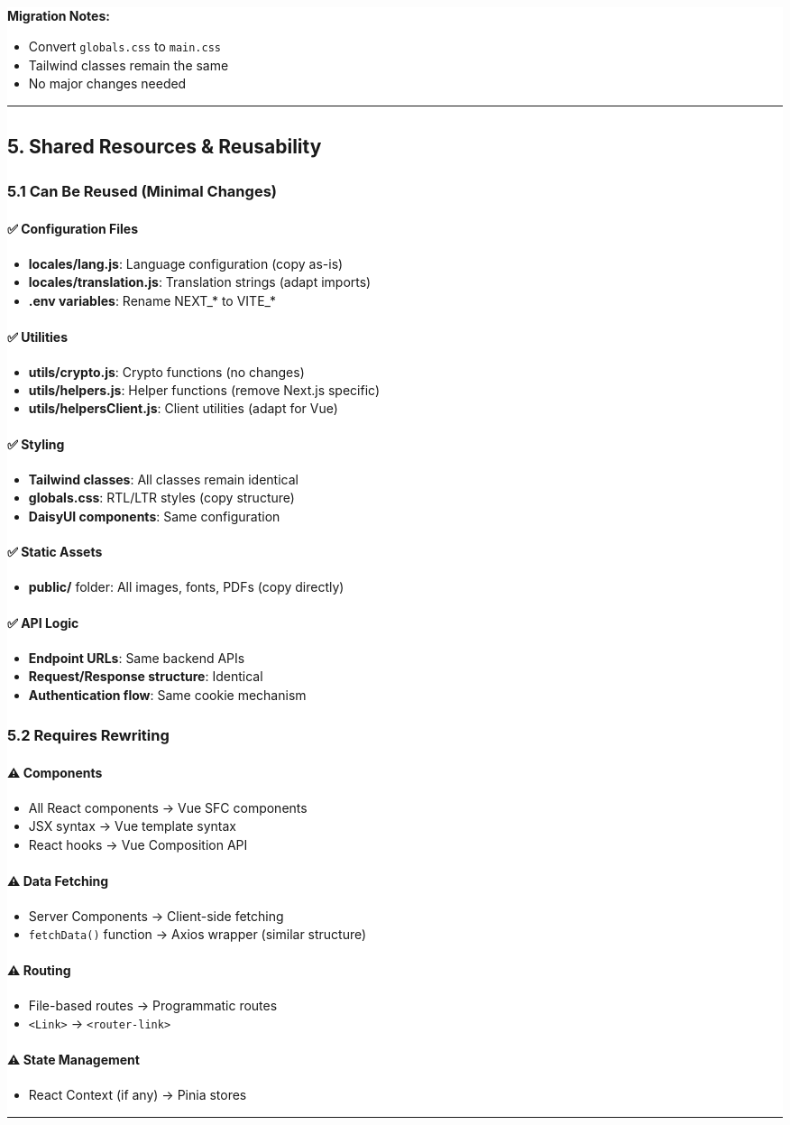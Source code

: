 **Migration Notes:**
- Convert `globals.css` to `main.css`
- Tailwind classes remain the same
- No major changes needed

---

## 5. Shared Resources & Reusability

### 5.1 Can Be Reused (Minimal Changes)

#### ✅ Configuration Files
- **locales/lang.js**: Language configuration (copy as-is)
- **locales/translation.js**: Translation strings (adapt imports)
- **.env variables**: Rename NEXT_* to VITE_*

#### ✅ Utilities
- **utils/crypto.js**: Crypto functions (no changes)
- **utils/helpers.js**: Helper functions (remove Next.js specific)
- **utils/helpersClient.js**: Client utilities (adapt for Vue)

#### ✅ Styling
- **Tailwind classes**: All classes remain identical
- **globals.css**: RTL/LTR styles (copy structure)
- **DaisyUI components**: Same configuration

#### ✅ Static Assets
- **public/** folder: All images, fonts, PDFs (copy directly)

#### ✅ API Logic
- **Endpoint URLs**: Same backend APIs
- **Request/Response structure**: Identical
- **Authentication flow**: Same cookie mechanism

### 5.2 Requires Rewriting

#### ⚠️ Components
- All React components → Vue SFC components
- JSX syntax → Vue template syntax
- React hooks → Vue Composition API

#### ⚠️ Data Fetching
- Server Components → Client-side fetching
- `fetchData()` function → Axios wrapper (similar structure)

#### ⚠️ Routing
- File-based routes → Programmatic routes
- `<Link>` → `<router-link>`

#### ⚠️ State Management
- React Context (if any) → Pinia stores

---